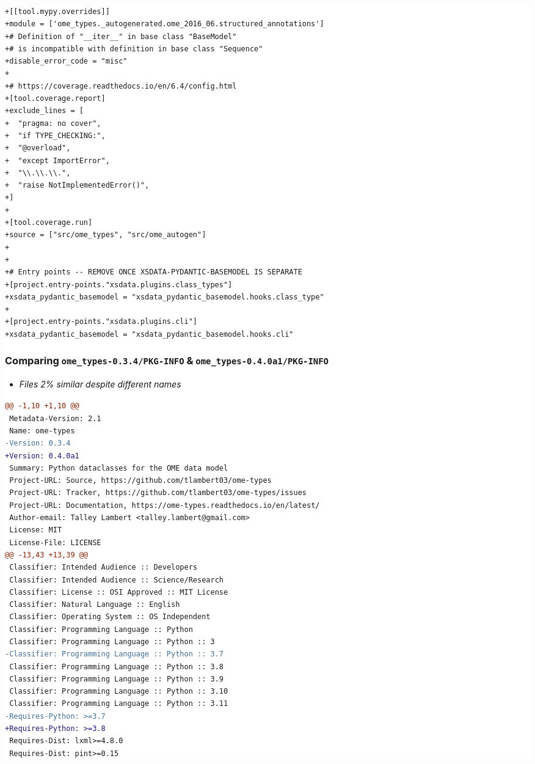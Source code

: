 ```
+[[tool.mypy.overrides]]
+module = ['ome_types._autogenerated.ome_2016_06.structured_annotations']
+# Definition of "__iter__" in base class "BaseModel"
+# is incompatible with definition in base class "Sequence"
+disable_error_code = "misc"
+
+# https://coverage.readthedocs.io/en/6.4/config.html
+[tool.coverage.report]
+exclude_lines = [
+  "pragma: no cover",
+  "if TYPE_CHECKING:",
+  "@overload",
+  "except ImportError",
+  "\\.\\.\\.",
+  "raise NotImplementedError()",
+]
+
+[tool.coverage.run]
+source = ["src/ome_types", "src/ome_autogen"]
+
+
+# Entry points -- REMOVE ONCE XSDATA-PYDANTIC-BASEMODEL IS SEPARATE
+[project.entry-points."xsdata.plugins.class_types"]
+xsdata_pydantic_basemodel = "xsdata_pydantic_basemodel.hooks.class_type"
+
+[project.entry-points."xsdata.plugins.cli"]
+xsdata_pydantic_basemodel = "xsdata_pydantic_basemodel.hooks.cli"
```

### Comparing `ome_types-0.3.4/PKG-INFO` & `ome_types-0.4.0a1/PKG-INFO`

 * *Files 2% similar despite different names*

```diff
@@ -1,10 +1,10 @@
 Metadata-Version: 2.1
 Name: ome-types
-Version: 0.3.4
+Version: 0.4.0a1
 Summary: Python dataclasses for the OME data model
 Project-URL: Source, https://github.com/tlambert03/ome-types
 Project-URL: Tracker, https://github.com/tlambert03/ome-types/issues
 Project-URL: Documentation, https://ome-types.readthedocs.io/en/latest/
 Author-email: Talley Lambert <talley.lambert@gmail.com>
 License: MIT
 License-File: LICENSE
@@ -13,43 +13,39 @@
 Classifier: Intended Audience :: Developers
 Classifier: Intended Audience :: Science/Research
 Classifier: License :: OSI Approved :: MIT License
 Classifier: Natural Language :: English
 Classifier: Operating System :: OS Independent
 Classifier: Programming Language :: Python
 Classifier: Programming Language :: Python :: 3
-Classifier: Programming Language :: Python :: 3.7
 Classifier: Programming Language :: Python :: 3.8
 Classifier: Programming Language :: Python :: 3.9
 Classifier: Programming Language :: Python :: 3.10
 Classifier: Programming Language :: Python :: 3.11
-Requires-Python: >=3.7
+Requires-Python: >=3.8
 Requires-Dist: lxml>=4.8.0
 Requires-Dist: pint>=0.15
```